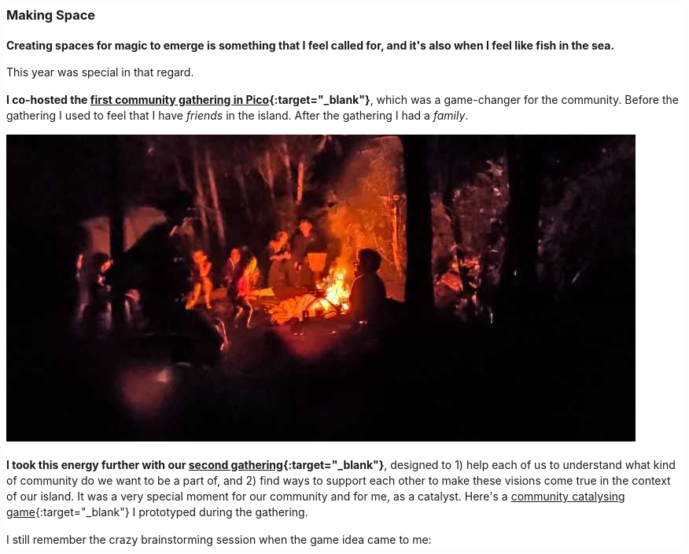 ### Making Space

**Creating spaces for magic to emerge is something that I feel called for, and it's also when I feel like fish in the sea.**

This year was special in that regard.

**I co-hosted the [first community gathering in Pico](https://pico.microsolidarity.cc/projects/summer-gathering-2021){:target="_blank"}**, which was a game-changer for the community. Before the gathering I used to feel that I have *friends* in the island. After the gathering I had a *family*.

![Summer Gathering Fire](/assets/pico-summer-fire.jpeg)

**I took this energy further with our [second gathering](https://pico.microsolidarity.cc/projects/autumn-gathering-2021){:target="_blank"}**, designed to 1) help each of us to understand what kind of community do we want to be a part of, and 2) find ways to support each other to make these visions come true in the context of our island. It was a very special moment for our community and for me, as a catalyst. Here's a [community catalysing game](/community-council){:target="_blank"} I prototyped during the gathering.

I still remember the crazy brainstorming session when the game idea came to me:
